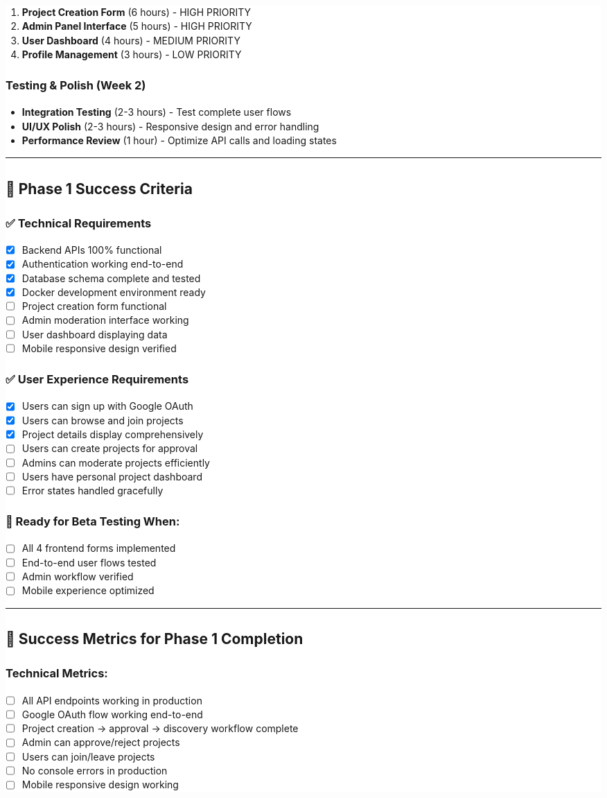 1. **Project Creation Form** (6 hours) - HIGH PRIORITY
2. **Admin Panel Interface** (5 hours) - HIGH PRIORITY  
3. **User Dashboard** (4 hours) - MEDIUM PRIORITY
4. **Profile Management** (3 hours) - LOW PRIORITY

### Testing & Polish (Week 2)
- **Integration Testing** (2-3 hours) - Test complete user flows
- **UI/UX Polish** (2-3 hours) - Responsive design and error handling
- **Performance Review** (1 hour) - Optimize API calls and loading states

---

## 🎯 Phase 1 Success Criteria

### ✅ Technical Requirements
- [x] Backend APIs 100% functional
- [x] Authentication working end-to-end
- [x] Database schema complete and tested
- [x] Docker development environment ready
- [ ] Project creation form functional
- [ ] Admin moderation interface working
- [ ] User dashboard displaying data
- [ ] Mobile responsive design verified

### ✅ User Experience Requirements
- [x] Users can sign up with Google OAuth
- [x] Users can browse and join projects
- [x] Project details display comprehensively
- [ ] Users can create projects for approval
- [ ] Admins can moderate projects efficiently
- [ ] Users have personal project dashboard
- [ ] Error states handled gracefully

### 🚀 Ready for Beta Testing When:
- [ ] All 4 frontend forms implemented
- [ ] End-to-end user flows tested
- [ ] Admin workflow verified
- [ ] Mobile experience optimized

---

## 🎯 Success Metrics for Phase 1 Completion

### Technical Metrics:
- [ ] All API endpoints working in production
- [ ] Google OAuth flow working end-to-end
- [ ] Project creation → approval → discovery workflow complete
- [ ] Admin can approve/reject projects
- [ ] Users can join/leave projects
- [ ] No console errors in production
- [ ] Mobile responsive design working
